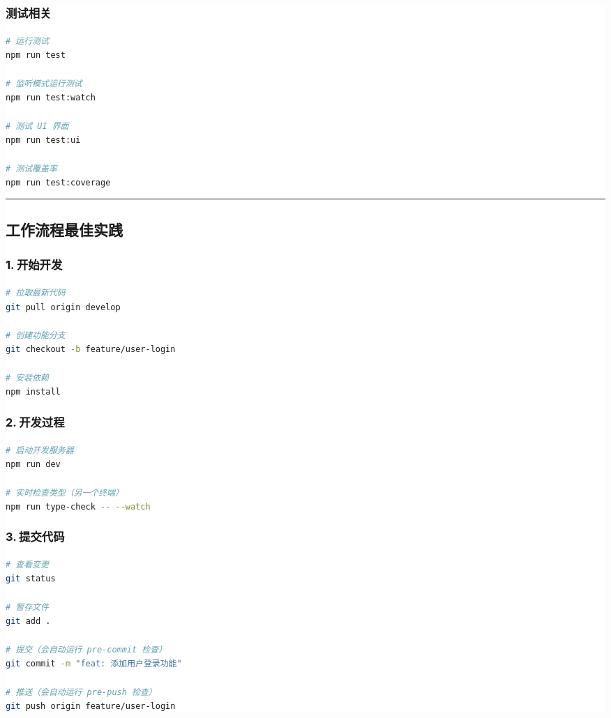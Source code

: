 ### 测试相关

```bash
# 运行测试
npm run test

# 监听模式运行测试
npm run test:watch

# 测试 UI 界面
npm run test:ui

# 测试覆盖率
npm run test:coverage
```

---

## 工作流程最佳实践

### 1. 开始开发

```bash
# 拉取最新代码
git pull origin develop

# 创建功能分支
git checkout -b feature/user-login

# 安装依赖
npm install
```

### 2. 开发过程

```bash
# 启动开发服务器
npm run dev

# 实时检查类型（另一个终端）
npm run type-check -- --watch
```

### 3. 提交代码

```bash
# 查看变更
git status

# 暂存文件
git add .

# 提交（会自动运行 pre-commit 检查）
git commit -m "feat: 添加用户登录功能"

# 推送（会自动运行 pre-push 检查）
git push origin feature/user-login
```
